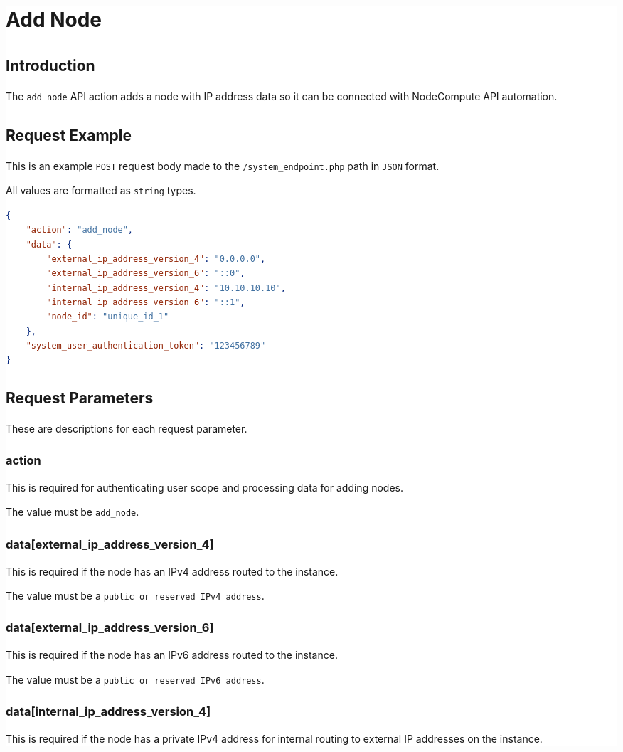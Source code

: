 # Add Node

## Introduction

The `add_node` API action adds a node with IP address data so it can be connected with NodeCompute API automation.

## Request Example

This is an example `POST` request body made to the `/system_endpoint.php` path in `JSON` format.

All values are formatted as `string` types.

```json
{
    "action": "add_node",
    "data": {
        "external_ip_address_version_4": "0.0.0.0",
        "external_ip_address_version_6": "::0",
        "internal_ip_address_version_4": "10.10.10.10",
        "internal_ip_address_version_6": "::1",
        "node_id": "unique_id_1"
    },
    "system_user_authentication_token": "123456789"
}
```

## Request Parameters

These are descriptions for each request parameter.

### action

This is required for authenticating user scope and processing data for adding nodes.

The value must be `add_node`.

### data[external_ip_address_version_4]

This is required if the node has an IPv4 address routed to the instance.

The value must be a `public or reserved IPv4 address`.

### data[external_ip_address_version_6]

This is required if the node has an IPv6 address routed to the instance.

The value must be a `public or reserved IPv6 address`.

### data[internal_ip_address_version_4]

This is required if the node has a private IPv4 address for internal routing to external IP addresses on the instance.
